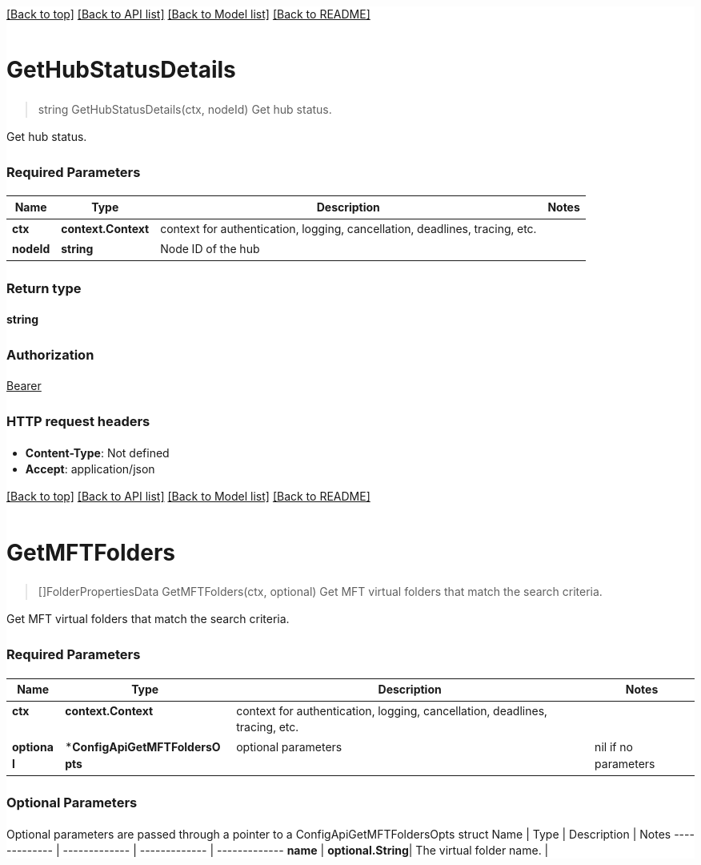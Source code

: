 [[Back to top]](#) [[Back to API list]](../README.md#documentation-for-api-endpoints) [[Back to Model list]](../README.md#documentation-for-models) [[Back to README]](../README.md)

# **GetHubStatusDetails**
> string GetHubStatusDetails(ctx, nodeId)
Get hub status.

Get hub status.

### Required Parameters

Name | Type | Description  | Notes
------------- | ------------- | ------------- | -------------
 **ctx** | **context.Context** | context for authentication, logging, cancellation, deadlines, tracing, etc.
  **nodeId** | **string**| Node ID of the hub | 

### Return type

**string**

### Authorization

[Bearer](../README.md#Bearer)

### HTTP request headers

 - **Content-Type**: Not defined
 - **Accept**: application/json

[[Back to top]](#) [[Back to API list]](../README.md#documentation-for-api-endpoints) [[Back to Model list]](../README.md#documentation-for-models) [[Back to README]](../README.md)

# **GetMFTFolders**
> []FolderPropertiesData GetMFTFolders(ctx, optional)
Get MFT virtual folders that match the search criteria.

Get MFT virtual folders that match the search criteria.

### Required Parameters

Name | Type | Description  | Notes
------------- | ------------- | ------------- | -------------
 **ctx** | **context.Context** | context for authentication, logging, cancellation, deadlines, tracing, etc.
 **optional** | ***ConfigApiGetMFTFoldersOpts** | optional parameters | nil if no parameters

### Optional Parameters
Optional parameters are passed through a pointer to a ConfigApiGetMFTFoldersOpts struct
Name | Type | Description  | Notes
------------- | ------------- | ------------- | -------------
 **name** | **optional.String**| The virtual folder name. | 
